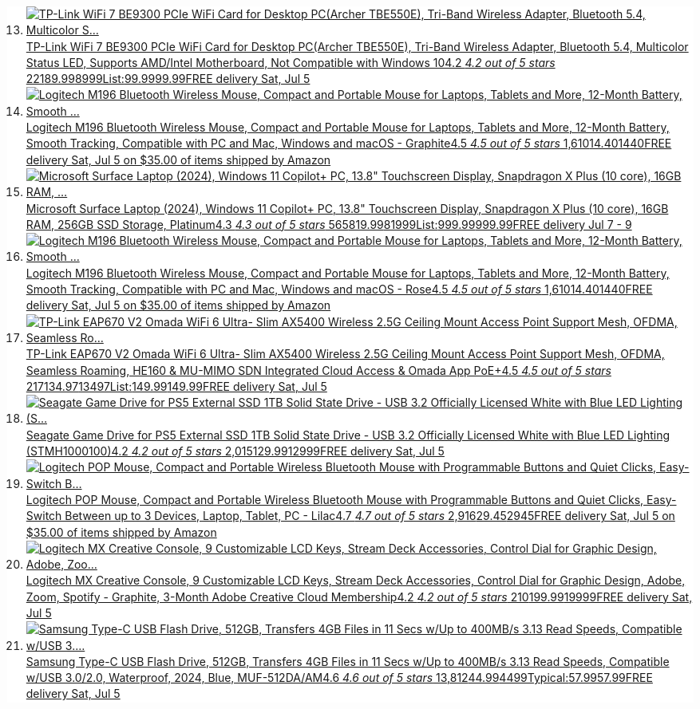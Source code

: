   13. [![TP-Link WiFi 7 BE9300 PCIe WiFi Card for Desktop PC\(Archer TBE550E\), Tri-Band Wireless Adapter, Bluetooth 5.4, Multicolor S…](https://m.media-amazon.com/images/I/31DDgSSwAhL._SR240,220_.jpg)TP-Link WiFi 7 BE9300 PCIe WiFi Card for Desktop PC(Archer TBE550E), Tri-Band Wireless Adapter, Bluetooth 5.4, Multicolor Status LED, Supports AMD/Intel Motherboard, Not Compatible with Windows 104.2 _4.2 out of 5 stars_ 221$89.99$8999List:$99.99$99.99FREE delivery Sat, Jul 5](https://www.amazon.com/TP-Link-Archer-TBE550E-Multicolor-Motherboard/dp/B0D4PDLX6L?pf_rd_p=f0f40d74-5d38-4e9e-b773-a4feb86f55bb&pf_rd_r=338YJ99QPJXV17EGXA60&ref_=new-in-pc-main_B0D4PDLX6L)
  14. [![Logitech M196 Bluetooth Wireless Mouse, Compact and Portable Mouse for Laptops, Tablets and More, 12-Month Battery, Smooth …](https://m.media-amazon.com/images/I/31NKLxO6CmL._SR240,220_.jpg)Logitech M196 Bluetooth Wireless Mouse, Compact and Portable Mouse for Laptops, Tablets and More, 12-Month Battery, Smooth Tracking, Compatible with PC and Mac, Windows and macOS - Graphite4.5 _4.5 out of 5 stars_ 1,610$14.40$1440FREE delivery Sat, Jul 5 on $35.00 of items shipped by Amazon](https://www.amazon.com/Logitech-Bluetooth-Wireless-Portable-Compatible/dp/B0D9N7RY1D?pf_rd_p=f0f40d74-5d38-4e9e-b773-a4feb86f55bb&pf_rd_r=338YJ99QPJXV17EGXA60&ref_=new-in-pc-main_B0D9N7RY1D)
  15. [![Microsoft Surface Laptop \(2024\), Windows 11 Copilot+ PC, 13.8" Touchscreen Display, Snapdragon X Plus \(10 core\), 16GB RAM, …](https://m.media-amazon.com/images/I/41MbIthS+6L._SR240,220_.jpg)Microsoft Surface Laptop (2024), Windows 11 Copilot+ PC, 13.8" Touchscreen Display, Snapdragon X Plus (10 core), 16GB RAM, 256GB SSD Storage, Platinum4.3 _4.3 out of 5 stars_ 565$819.99$81999List:$999.99$999.99FREE delivery Jul 7 - 9](https://www.amazon.com/Microsoft-Surface-Touchscreen-Snapdragon-Platinum/dp/B0CXKYTQS2?pf_rd_p=f0f40d74-5d38-4e9e-b773-a4feb86f55bb&pf_rd_r=338YJ99QPJXV17EGXA60&ref_=new-in-pc-main_B0CXKYTQS2)
  16. [![Logitech M196 Bluetooth Wireless Mouse, Compact and Portable Mouse for Laptops, Tablets and More, 12-Month Battery, Smooth …](https://m.media-amazon.com/images/I/21HMtnCqG+L._SR240,220_.jpg)Logitech M196 Bluetooth Wireless Mouse, Compact and Portable Mouse for Laptops, Tablets and More, 12-Month Battery, Smooth Tracking, Compatible with PC and Mac, Windows and macOS - Rose4.5 _4.5 out of 5 stars_ 1,610$14.40$1440FREE delivery Sat, Jul 5 on $35.00 of items shipped by Amazon](https://www.amazon.com/Logitech-Bluetooth-Wireless-Portable-Compatible/dp/B0D9N62T62?pf_rd_p=f0f40d74-5d38-4e9e-b773-a4feb86f55bb&pf_rd_r=338YJ99QPJXV17EGXA60&ref_=new-in-pc-main_B0D9N62T62)
  17. [![TP-Link EAP670 V2 Omada WiFi 6 Ultra- Slim AX5400 Wireless 2.5G Ceiling Mount Access Point Support Mesh, OFDMA, Seamless Ro…](https://m.media-amazon.com/images/I/21eLf97UkrL._SR240,220_.jpg)TP-Link EAP670 V2 Omada WiFi 6 Ultra- Slim AX5400 Wireless 2.5G Ceiling Mount Access Point Support Mesh, OFDMA, Seamless Roaming, HE160 & MU-MIMO SDN Integrated Cloud Access & Omada App PoE+4.5 _4.5 out of 5 stars_ 217$134.97$13497List:$149.99$149.99FREE delivery Sat, Jul 5](https://www.amazon.com/TP-Link-EAP670-V2-Wireless-Integrated/dp/B0CRLYWHBL?pf_rd_p=f0f40d74-5d38-4e9e-b773-a4feb86f55bb&pf_rd_r=338YJ99QPJXV17EGXA60&ref_=new-in-pc-main_B0CRLYWHBL)
  18. [![Seagate Game Drive for PS5 External SSD 1TB Solid State Drive - USB 3.2 Officially Licensed White with Blue LED Lighting \(S…](https://m.media-amazon.com/images/I/31kIJZCCzbL._SR240,220_.jpg)Seagate Game Drive for PS5 External SSD 1TB Solid State Drive - USB 3.2 Officially Licensed White with Blue LED Lighting (STMH1000100)4.2 _4.2 out of 5 stars_ 2,015$129.99$12999FREE delivery Sat, Jul 5](https://www.amazon.com/Seagate-Game-Drive-External-Solid-State/dp/B0DBYKN2Q8?pf_rd_p=f0f40d74-5d38-4e9e-b773-a4feb86f55bb&pf_rd_r=338YJ99QPJXV17EGXA60&ref_=new-in-pc-main_B0DBYKN2Q8)
  19. [![Logitech POP Mouse, Compact and Portable Wireless Bluetooth Mouse with Programmable Buttons and Quiet Clicks, Easy-Switch B…](https://m.media-amazon.com/images/I/21xH807ndiL._SR240,220_.jpg)Logitech POP Mouse, Compact and Portable Wireless Bluetooth Mouse with Programmable Buttons and Quiet Clicks, Easy-Switch Between up to 3 Devices, Laptop, Tablet, PC - Lilac4.7 _4.7 out of 5 stars_ 2,916$29.45$2945FREE delivery Sat, Jul 5 on $35.00 of items shipped by Amazon](https://www.amazon.com/Logitech-Portable-Bluetooth-Programmable-Easy-Switch/dp/B0DB5CDRHV?pf_rd_p=f0f40d74-5d38-4e9e-b773-a4feb86f55bb&pf_rd_r=338YJ99QPJXV17EGXA60&ref_=new-in-pc-main_B0DB5CDRHV)
  20. [![Logitech MX Creative Console, 9 Customizable LCD Keys, Stream Deck Accessories, Control Dial for Graphic Design, Adobe, Zoo…](https://m.media-amazon.com/images/I/31zWlIUIOTL._SR240,220_.jpg)Logitech MX Creative Console, 9 Customizable LCD Keys, Stream Deck Accessories, Control Dial for Graphic Design, Adobe, Zoom, Spotify - Graphite, 3-Month Adobe Creative Cloud Membership4.2 _4.2 out of 5 stars_ 210$199.99$19999FREE delivery Sat, Jul 5](https://www.amazon.com/Logitech-Creative-Console-Customizable-Membership/dp/B0D5FRQXWZ?pf_rd_p=f0f40d74-5d38-4e9e-b773-a4feb86f55bb&pf_rd_r=338YJ99QPJXV17EGXA60&ref_=new-in-pc-main_B0D5FRQXWZ)
  21. [![Samsung Type-C USB Flash Drive, 512GB, Transfers 4GB Files in 11 Secs w/Up to 400MB/s 3.13 Read Speeds, Compatible w/USB 3.…](https://m.media-amazon.com/images/I/31lLRDVSHuL._SR240,220_.jpg)Samsung Type-C USB Flash Drive, 512GB, Transfers 4GB Files in 11 Secs w/Up to 400MB/s 3.13 Read Speeds, Compatible w/USB 3.0/2.0, Waterproof, 2024, Blue, MUF-512DA/AM4.6 _4.6 out of 5 stars_ 13,812$44.99$4499Typical:$57.99$57.99FREE delivery Sat, Jul 5](https://www.amazon.com/SAMSUNG-Compatible-Waterproof-MUF-512DA-AM/dp/B0D6WLY8KG?pf_rd_p=f0f40d74-5d38-4e9e-b773-a4feb86f55bb&pf_rd_r=338YJ99QPJXV17EGXA60&ref_=new-in-pc-main_B0D6WLY8KG)